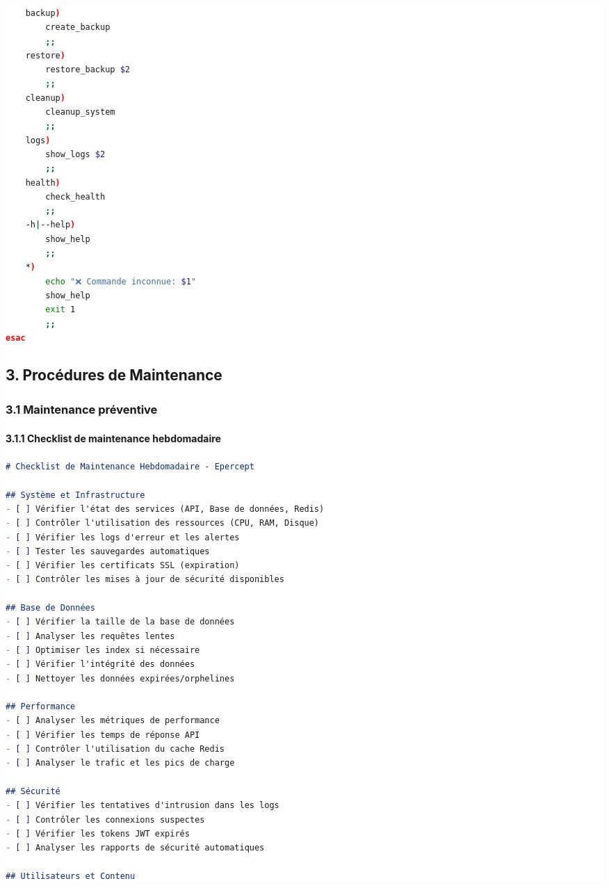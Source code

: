```bash
    backup)
        create_backup
        ;;
    restore)
        restore_backup $2
        ;;
    cleanup)
        cleanup_system
        ;;
    logs)
        show_logs $2
        ;;
    health)
        check_health
        ;;
    -h|--help)
        show_help
        ;;
    *)
        echo "❌ Commande inconnue: $1"
        show_help
        exit 1
        ;;
esac
```

## 3. Procédures de Maintenance

### 3.1 Maintenance préventive

#### 3.1.1 Checklist de maintenance hebdomadaire
```markdown
# Checklist de Maintenance Hebdomadaire - Epercept

## Système et Infrastructure
- [ ] Vérifier l'état des services (API, Base de données, Redis)
- [ ] Contrôler l'utilisation des ressources (CPU, RAM, Disque)
- [ ] Vérifier les logs d'erreur et les alertes
- [ ] Tester les sauvegardes automatiques
- [ ] Vérifier les certificats SSL (expiration)
- [ ] Contrôler les mises à jour de sécurité disponibles

## Base de Données
- [ ] Vérifier la taille de la base de données
- [ ] Analyser les requêtes lentes
- [ ] Optimiser les index si nécessaire
- [ ] Vérifier l'intégrité des données
- [ ] Nettoyer les données expirées/orphelines

## Performance
- [ ] Analyser les métriques de performance
- [ ] Vérifier les temps de réponse API
- [ ] Contrôler l'utilisation du cache Redis
- [ ] Analyser le trafic et les pics de charge

## Sécurité
- [ ] Vérifier les tentatives d'intrusion dans les logs
- [ ] Contrôler les connexions suspectes
- [ ] Vérifier les tokens JWT expirés
- [ ] Analyser les rapports de sécurité automatiques

## Utilisateurs et Contenu
```